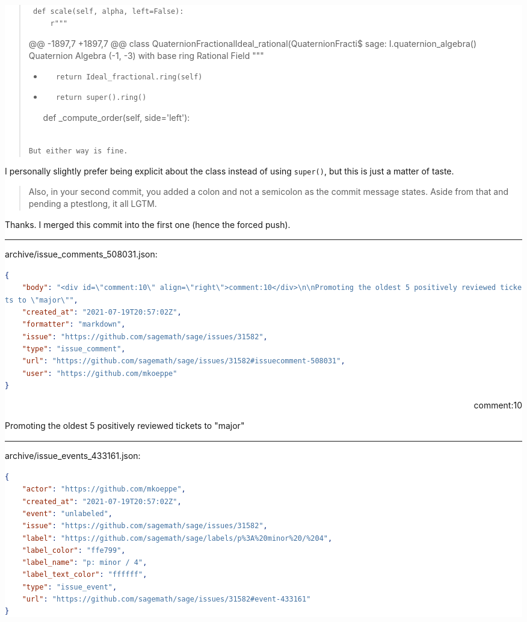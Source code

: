 > 
>      def scale(self, alpha, left=False):
>          r"""
> @@ -1897,7 +1897,7 @@ class QuaternionFractionalIdeal_rational(QuaternionFracti$
>              sage: I.quaternion_algebra()
>              Quaternion Algebra (-1, -3) with base ring Rational Field
>          """
> -        return Ideal_fractional.ring(self)
> +        return super().ring()
> 
>      def _compute_order(self, side='left'):
> ```
> 
> But either way is fine.

I personally slightly prefer being explicit about the class instead of using `super()`, but this is just a matter of taste.

> Also, in your second commit, you added a colon and not a semicolon as the commit message states. Aside from that and pending a ptestlong, it all LGTM.

Thanks.  I merged this commit into the first one (hence the forced push).



---

archive/issue_comments_508031.json:
```json
{
    "body": "<div id=\"comment:10\" align=\"right\">comment:10</div>\n\nPromoting the oldest 5 positively reviewed tickets to \"major\"",
    "created_at": "2021-07-19T20:57:02Z",
    "formatter": "markdown",
    "issue": "https://github.com/sagemath/sage/issues/31582",
    "type": "issue_comment",
    "url": "https://github.com/sagemath/sage/issues/31582#issuecomment-508031",
    "user": "https://github.com/mkoeppe"
}
```

<div id="comment:10" align="right">comment:10</div>

Promoting the oldest 5 positively reviewed tickets to "major"



---

archive/issue_events_433161.json:
```json
{
    "actor": "https://github.com/mkoeppe",
    "created_at": "2021-07-19T20:57:02Z",
    "event": "unlabeled",
    "issue": "https://github.com/sagemath/sage/issues/31582",
    "label": "https://github.com/sagemath/sage/labels/p%3A%20minor%20/%204",
    "label_color": "ffe799",
    "label_name": "p: minor / 4",
    "label_text_color": "ffffff",
    "type": "issue_event",
    "url": "https://github.com/sagemath/sage/issues/31582#event-433161"
}
```
